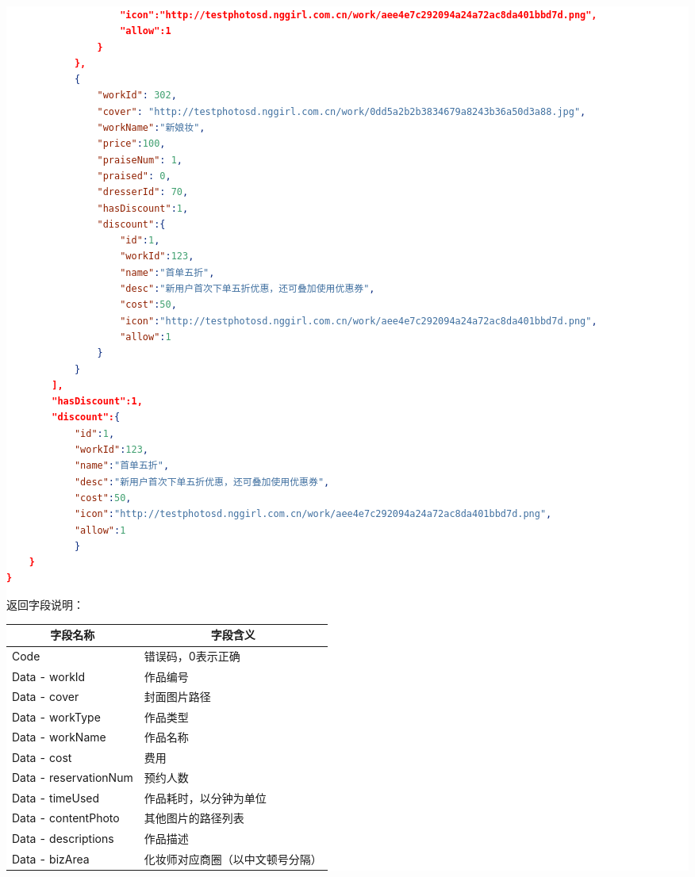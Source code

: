 ```json
            		"icon":"http://testphotosd.nggirl.com.cn/work/aee4e7c292094a24a72ac8da401bbd7d.png",
            		"allow":1
                }
            },
            {
                "workId": 302,
                "cover": "http://testphotosd.nggirl.com.cn/work/0dd5a2b2b3834679a8243b36a50d3a88.jpg",
                "workName":"新娘妆",
                "price":100,
                "praiseNum": 1,
                "praised": 0,
                "dresserId": 70,
                "hasDiscount":1,
                "discount":{
                	"id":1,
            		"workId":123,
            		"name":"首单五折",
            		"desc":"新用户首次下单五折优惠，还可叠加使用优惠券",
            		"cost":50,
            		"icon":"http://testphotosd.nggirl.com.cn/work/aee4e7c292094a24a72ac8da401bbd7d.png",
            		"allow":1
                }
            }
        ],
        "hasDiscount":1,
        "discount":{
            "id":1,
            "workId":123,
            "name":"首单五折",
            "desc":"新用户首次下单五折优惠，还可叠加使用优惠券",
            "cost":50,
            "icon":"http://testphotosd.nggirl.com.cn/work/aee4e7c292094a24a72ac8da401bbd7d.png",
            "allow":1
            }
    }
}
```

返回字段说明：

|字段名称|字段含义
|---|---|
|Code	|错误码，0表示正确
|Data - workId	|作品编号
|Data - cover	|封面图片路径
|Data - workType	|作品类型
|Data - workName|作品名称
|Data - cost	|费用
|Data - reservationNum	|预约人数
|Data - timeUsed	|作品耗时，以分钟为单位
|Data - contentPhoto|其他图片的路径列表
|Data - descriptions|作品描述
|Data - bizArea|化妆师对应商圈（以中文顿号分隔）